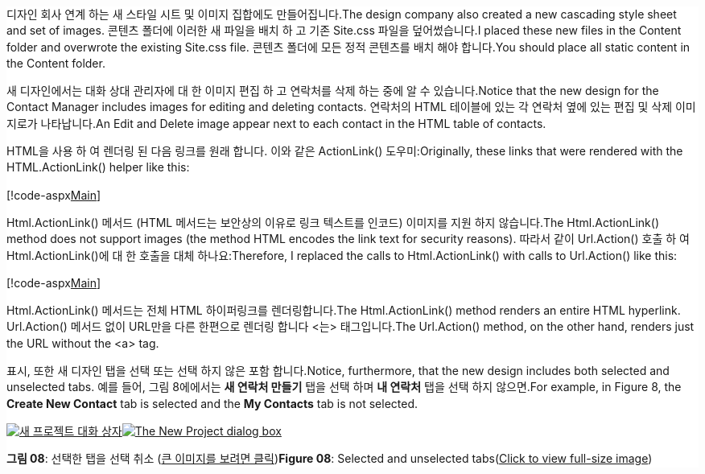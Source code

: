 <span data-ttu-id="9a06f-189">디자인 회사 연계 하는 새 스타일 시트 및 이미지 집합에도 만들어집니다.</span><span class="sxs-lookup"><span data-stu-id="9a06f-189">The design company also created a new cascading style sheet and set of images.</span></span> <span data-ttu-id="9a06f-190">콘텐츠 폴더에 이러한 새 파일을 배치 하 고 기존 Site.css 파일을 덮어썼습니다.</span><span class="sxs-lookup"><span data-stu-id="9a06f-190">I placed these new files in the Content folder and overwrote the existing Site.css file.</span></span> <span data-ttu-id="9a06f-191">콘텐츠 폴더에 모든 정적 콘텐츠를 배치 해야 합니다.</span><span class="sxs-lookup"><span data-stu-id="9a06f-191">You should place all static content in the Content folder.</span></span>

<span data-ttu-id="9a06f-192">새 디자인에서는 대화 상대 관리자에 대 한 이미지 편집 하 고 연락처를 삭제 하는 중에 알 수 있습니다.</span><span class="sxs-lookup"><span data-stu-id="9a06f-192">Notice that the new design for the Contact Manager includes images for editing and deleting contacts.</span></span> <span data-ttu-id="9a06f-193">연락처의 HTML 테이블에 있는 각 연락처 옆에 있는 편집 및 삭제 이미지로가 나타납니다.</span><span class="sxs-lookup"><span data-stu-id="9a06f-193">An Edit and Delete image appear next to each contact in the HTML table of contacts.</span></span>

<span data-ttu-id="9a06f-194">HTML을 사용 하 여 렌더링 된 다음 링크를 원래 합니다. 이와 같은 ActionLink() 도우미:</span><span class="sxs-lookup"><span data-stu-id="9a06f-194">Originally, these links that were rendered with the HTML.ActionLink() helper like this:</span></span>

[!code-aspx[Main](iteration-2-make-the-application-look-nice-cs/samples/sample1.aspx)]

<span data-ttu-id="9a06f-195">Html.ActionLink() 메서드 (HTML 메서드는 보안상의 이유로 링크 텍스트를 인코드) 이미지를 지원 하지 않습니다.</span><span class="sxs-lookup"><span data-stu-id="9a06f-195">The Html.ActionLink() method does not support images (the method HTML encodes the link text for security reasons).</span></span> <span data-ttu-id="9a06f-196">따라서 같이 Url.Action() 호출 하 여 Html.ActionLink()에 대 한 호출을 대체 하나요:</span><span class="sxs-lookup"><span data-stu-id="9a06f-196">Therefore, I replaced the calls to Html.ActionLink() with calls to Url.Action() like this:</span></span>

[!code-aspx[Main](iteration-2-make-the-application-look-nice-cs/samples/sample2.aspx)]

<span data-ttu-id="9a06f-197">Html.ActionLink() 메서드는 전체 HTML 하이퍼링크를 렌더링합니다.</span><span class="sxs-lookup"><span data-stu-id="9a06f-197">The Html.ActionLink() method renders an entire HTML hyperlink.</span></span> <span data-ttu-id="9a06f-198">Url.Action() 메서드 없이 URL만을 다른 한편으로 렌더링 합니다 &lt;는&gt; 태그입니다.</span><span class="sxs-lookup"><span data-stu-id="9a06f-198">The Url.Action() method, on the other hand, renders just the URL without the &lt;a&gt; tag.</span></span>

<span data-ttu-id="9a06f-199">표시, 또한 새 디자인 탭을 선택 또는 선택 하지 않은 포함 합니다.</span><span class="sxs-lookup"><span data-stu-id="9a06f-199">Notice, furthermore, that the new design includes both selected and unselected tabs.</span></span> <span data-ttu-id="9a06f-200">예를 들어, 그림 8에에서는 **새 연락처 만들기** 탭을 선택 하며 **내 연락처** 탭을 선택 하지 않으면.</span><span class="sxs-lookup"><span data-stu-id="9a06f-200">For example, in Figure 8, the **Create New Contact** tab is selected and the **My Contacts** tab is not selected.</span></span>


<span data-ttu-id="9a06f-201">[![새 프로젝트 대화 상자](iteration-2-make-the-application-look-nice-cs/_static/image8.jpg)](iteration-2-make-the-application-look-nice-cs/_static/image15.png)</span><span class="sxs-lookup"><span data-stu-id="9a06f-201">[![The New Project dialog box](iteration-2-make-the-application-look-nice-cs/_static/image8.jpg)](iteration-2-make-the-application-look-nice-cs/_static/image15.png)</span></span>

<span data-ttu-id="9a06f-202">**그림 08**: 선택한 탭을 선택 취소 ([큰 이미지를 보려면 클릭](iteration-2-make-the-application-look-nice-cs/_static/image16.png))</span><span class="sxs-lookup"><span data-stu-id="9a06f-202">**Figure 08**: Selected and unselected tabs([Click to view full-size image](iteration-2-make-the-application-look-nice-cs/_static/image16.png))</span></span>

